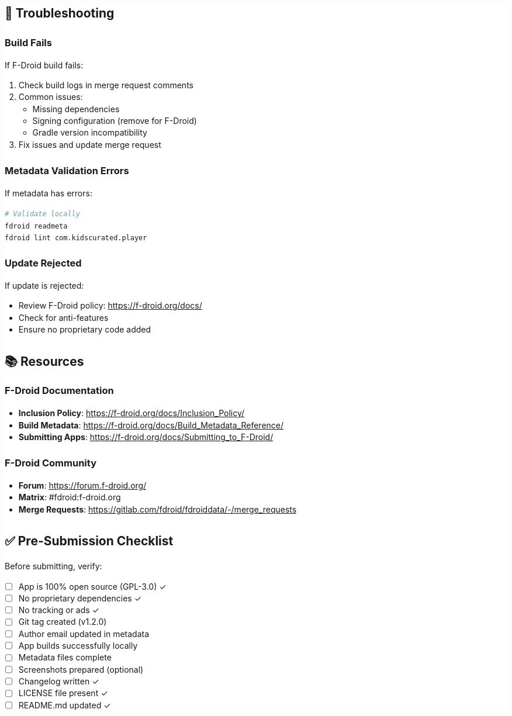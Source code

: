 ## 🔧 Troubleshooting

### Build Fails

If F-Droid build fails:

1. Check build logs in merge request comments
2. Common issues:
   - Missing dependencies
   - Signing configuration (remove for F-Droid)
   - Gradle version incompatibility
3. Fix issues and update merge request

### Metadata Validation Errors

If metadata has errors:

```bash
# Validate locally
fdroid readmeta
fdroid lint com.kidscurated.player
```

### Update Rejected

If update is rejected:
- Review F-Droid policy: https://f-droid.org/docs/
- Check for anti-features
- Ensure no proprietary code added

## 📚 Resources

### F-Droid Documentation
- **Inclusion Policy**: https://f-droid.org/docs/Inclusion_Policy/
- **Build Metadata**: https://f-droid.org/docs/Build_Metadata_Reference/
- **Submitting Apps**: https://f-droid.org/docs/Submitting_to_F-Droid/

### F-Droid Community
- **Forum**: https://forum.f-droid.org/
- **Matrix**: #fdroid:f-droid.org
- **Merge Requests**: https://gitlab.com/fdroid/fdroiddata/-/merge_requests

## ✅ Pre-Submission Checklist

Before submitting, verify:

- [ ] App is 100% open source (GPL-3.0) ✓
- [ ] No proprietary dependencies ✓
- [ ] No tracking or ads ✓
- [ ] Git tag created (v1.2.0)
- [ ] Author email updated in metadata
- [ ] App builds successfully locally
- [ ] Metadata files complete
- [ ] Screenshots prepared (optional)
- [ ] Changelog written ✓
- [ ] LICENSE file present ✓
- [ ] README.md updated ✓
